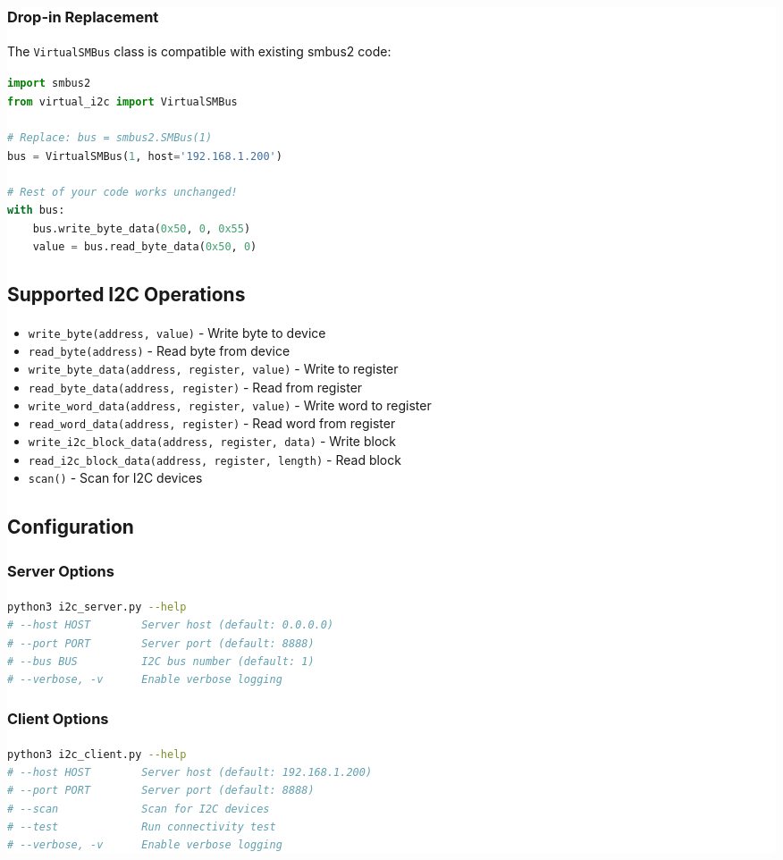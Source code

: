 ### Drop-in Replacement

The `VirtualSMBus` class is compatible with existing smbus2 code:

```python
import smbus2
from virtual_i2c import VirtualSMBus

# Replace: bus = smbus2.SMBus(1)
bus = VirtualSMBus(1, host='192.168.1.200')

# Rest of your code works unchanged!
with bus:
    bus.write_byte_data(0x50, 0, 0x55)
    value = bus.read_byte_data(0x50, 0)
```

## Supported I2C Operations

- `write_byte(address, value)` - Write byte to device
- `read_byte(address)` - Read byte from device
- `write_byte_data(address, register, value)` - Write to register
- `read_byte_data(address, register)` - Read from register
- `write_word_data(address, register, value)` - Write word to register
- `read_word_data(address, register)` - Read word from register
- `write_i2c_block_data(address, register, data)` - Write block
- `read_i2c_block_data(address, register, length)` - Read block
- `scan()` - Scan for I2C devices

## Configuration

### Server Options

```bash
python3 i2c_server.py --help
# --host HOST        Server host (default: 0.0.0.0)
# --port PORT        Server port (default: 8888)
# --bus BUS          I2C bus number (default: 1)
# --verbose, -v      Enable verbose logging
```

### Client Options

```bash
python3 i2c_client.py --help
# --host HOST        Server host (default: 192.168.1.200)
# --port PORT        Server port (default: 8888)
# --scan             Scan for I2C devices
# --test             Run connectivity test
# --verbose, -v      Enable verbose logging
```
